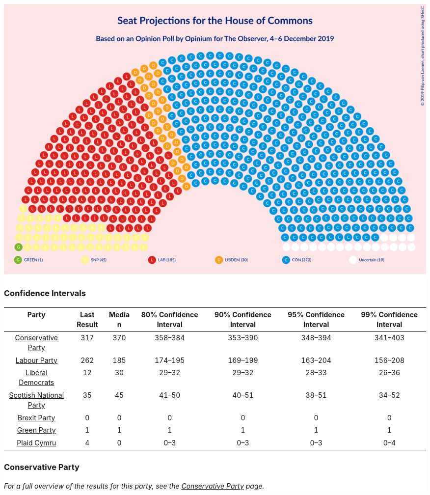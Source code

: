 ![Graph with seating plan not yet produced](2019-12-06-Opinium-seating-plan.png "Seating Plan")

### Confidence Intervals

| Party | Last Result | Median | 80% Confidence Interval | 90% Confidence Interval | 95% Confidence Interval | 99% Confidence Interval |
|:-----:|:-----------:|:------:|:-----------------------:|:-----------------------:|:-----------------------:|:-----------------------:|
| <a href="#conservative-party">Conservative Party</a> | 317 | 370 | 358–384 |353–390 |348–394 |341–403 |
| <a href="#labour-party">Labour Party</a> | 262 | 185 | 174–195 |169–199 |163–204 |156–208 |
| <a href="#liberal-democrats">Liberal Democrats</a> | 12 | 30 | 29–32 |29–32 |28–33 |26–36 |
| <a href="#scottish-national-party">Scottish National Party</a> | 35 | 45 | 41–50 |40–51 |38–51 |34–52 |
| <a href="#brexit-party">Brexit Party</a> | 0 | 0 | 0 |0 |0 |0 |
| <a href="#green-party">Green Party</a> | 1 | 1 | 1 |1 |1 |1 |
| <a href="#plaid-cymru">Plaid Cymru</a> | 4 | 0 | 0–3 |0–3 |0–3 |0–4 |

### Conservative Party

*For a full overview of the results for this party, see the [Conservative Party](party-conservativeparty.html) page.*
